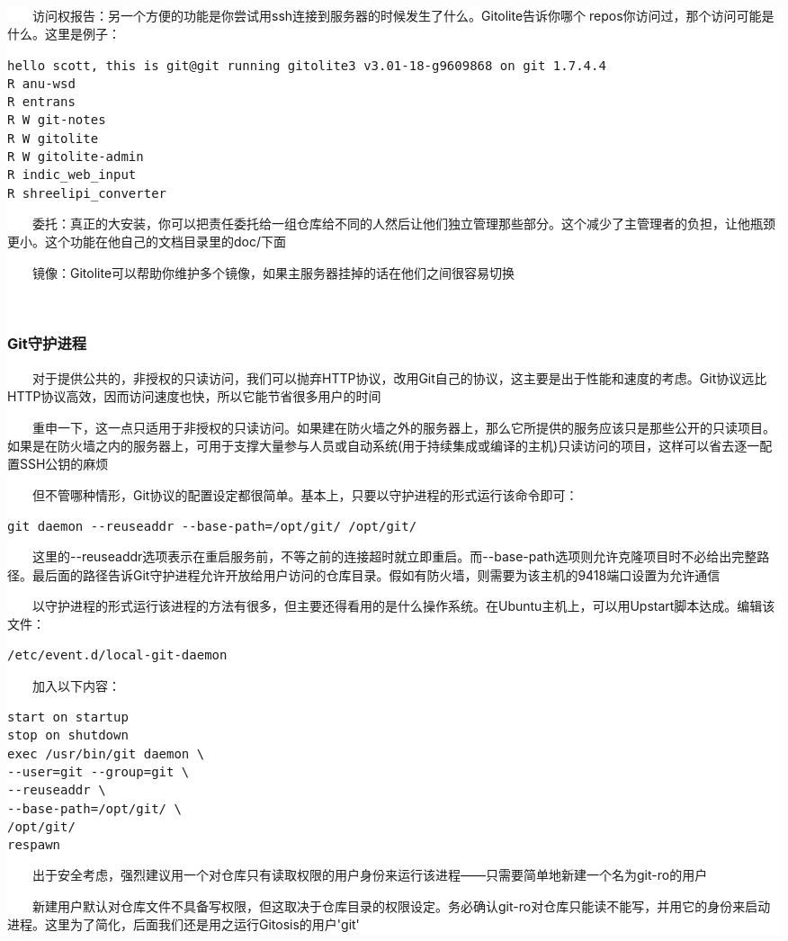 &emsp;&emsp;访问权报告：另一个方便的功能是你尝试用ssh连接到服务器的时候发生了什么。Gitolite告诉你哪个 repos你访问过，那个访问可能是什么。这里是例子：

<div>
<pre>hello scott, this is git@git running gitolite3 v3.01-18-g9609868 on git 1.7.4.4
R anu-wsd
R entrans
R W git-notes
R W gitolite
R W gitolite-admin
R indic_web_input
R shreelipi_converter</pre>
</div>

&emsp;&emsp;委托：真正的大安装，你可以把责任委托给一组仓库给不同的人然后让他们独立管理那些部分。这个减少了主管理者的负担，让他瓶颈更小。这个功能在他自己的文档目录里的doc/下面

&emsp;&emsp;镜像：Gitolite可以帮助你维护多个镜像，如果主服务器挂掉的话在他们之间很容易切换

&nbsp;

### Git守护进程

&emsp;&emsp;对于提供公共的，非授权的只读访问，我们可以抛弃HTTP协议，改用Git自己的协议，这主要是出于性能和速度的考虑。Git协议远比HTTP协议高效，因而访问速度也快，所以它能节省很多用户的时间

&emsp;&emsp;重申一下，这一点只适用于非授权的只读访问。如果建在防火墙之外的服务器上，那么它所提供的服务应该只是那些公开的只读项目。如果是在防火墙之内的服务器上，可用于支撑大量参与人员或自动系统(用于持续集成或编译的主机)只读访问的项目，这样可以省去逐一配置SSH公钥的麻烦

&emsp;&emsp;但不管哪种情形，Git协议的配置设定都很简单。基本上，只要以守护进程的形式运行该命令即可：

<div>
<pre>git daemon --reuseaddr --base-path=/opt/git/ /opt/git/</pre>
</div>

&emsp;&emsp;这里的--reuseaddr选项表示在重启服务前，不等之前的连接超时就立即重启。而--base-path选项则允许克隆项目时不必给出完整路径。最后面的路径告诉Git守护进程允许开放给用户访问的仓库目录。假如有防火墙，则需要为该主机的9418端口设置为允许通信

&emsp;&emsp;以守护进程的形式运行该进程的方法有很多，但主要还得看用的是什么操作系统。在Ubuntu主机上，可以用Upstart脚本达成。编辑该文件：

<div>
<pre>/etc/event.d/local-git-daemon</pre>
</div>

&emsp;&emsp;加入以下内容：

<div>
<pre>start on startup
stop on shutdown
exec /usr/bin/git daemon \
--user=git --group=git \
--reuseaddr \
--base-path=/opt/git/ \
/opt/git/
respawn</pre>
</div>

&emsp;&emsp;出于安全考虑，强烈建议用一个对仓库只有读取权限的用户身份来运行该进程&mdash;&mdash;只需要简单地新建一个名为git-ro的用户

&emsp;&emsp;新建用户默认对仓库文件不具备写权限，但这取决于仓库目录的权限设定。务必确认git-ro对仓库只能读不能写，并用它的身份来启动进程。这里为了简化，后面我们还是用之运行Gitosis的用户'git'
